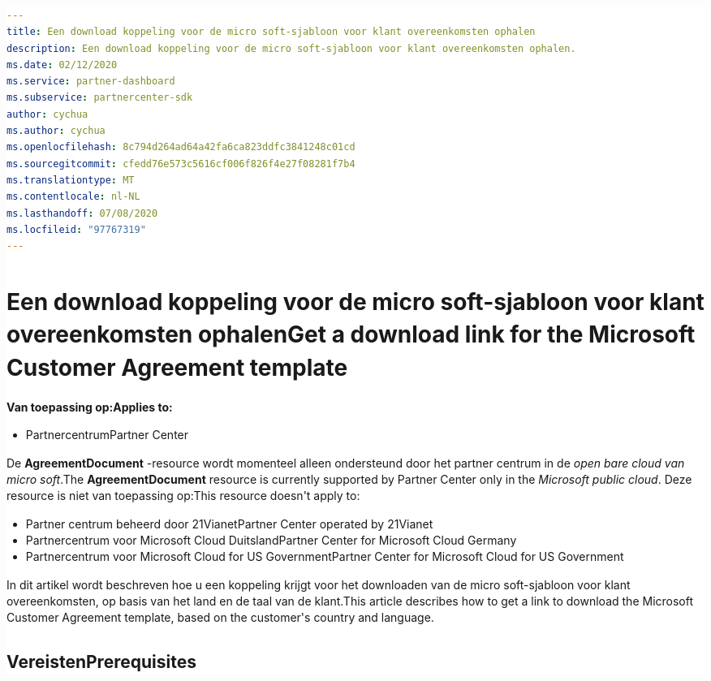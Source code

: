 ```yaml
---
title: Een download koppeling voor de micro soft-sjabloon voor klant overeenkomsten ophalen
description: Een download koppeling voor de micro soft-sjabloon voor klant overeenkomsten ophalen.
ms.date: 02/12/2020
ms.service: partner-dashboard
ms.subservice: partnercenter-sdk
author: cychua
ms.author: cychua
ms.openlocfilehash: 8c794d264ad64a42fa6ca823ddfc3841248c01cd
ms.sourcegitcommit: cfedd76e573c5616cf006f826f4e27f08281f7b4
ms.translationtype: MT
ms.contentlocale: nl-NL
ms.lasthandoff: 07/08/2020
ms.locfileid: "97767319"
---
```

# <a name="get-a-download-link-for-the-microsoft-customer-agreement-template"></a><span data-ttu-id="ea2db-103">Een download koppeling voor de micro soft-sjabloon voor klant overeenkomsten ophalen</span><span class="sxs-lookup"><span data-stu-id="ea2db-103">Get a download link for the Microsoft Customer Agreement template</span></span>

<span data-ttu-id="ea2db-104">**Van toepassing op:**</span><span class="sxs-lookup"><span data-stu-id="ea2db-104">**Applies to:**</span></span>

- <span data-ttu-id="ea2db-105">Partnercentrum</span><span class="sxs-lookup"><span data-stu-id="ea2db-105">Partner Center</span></span>

<span data-ttu-id="ea2db-106">De **AgreementDocument** -resource wordt momenteel alleen ondersteund door het partner centrum in de *open bare cloud van micro soft*.</span><span class="sxs-lookup"><span data-stu-id="ea2db-106">The **AgreementDocument** resource is currently supported by Partner Center only in the *Microsoft public cloud*.</span></span> <span data-ttu-id="ea2db-107">Deze resource is niet van toepassing op:</span><span class="sxs-lookup"><span data-stu-id="ea2db-107">This resource doesn't apply to:</span></span>

- <span data-ttu-id="ea2db-108">Partner centrum beheerd door 21Vianet</span><span class="sxs-lookup"><span data-stu-id="ea2db-108">Partner Center operated by 21Vianet</span></span>
- <span data-ttu-id="ea2db-109">Partnercentrum voor Microsoft Cloud Duitsland</span><span class="sxs-lookup"><span data-stu-id="ea2db-109">Partner Center for Microsoft Cloud Germany</span></span>
- <span data-ttu-id="ea2db-110">Partnercentrum voor Microsoft Cloud for US Government</span><span class="sxs-lookup"><span data-stu-id="ea2db-110">Partner Center for Microsoft Cloud for US Government</span></span>

<span data-ttu-id="ea2db-111">In dit artikel wordt beschreven hoe u een koppeling krijgt voor het downloaden van de micro soft-sjabloon voor klant overeenkomsten, op basis van het land en de taal van de klant.</span><span class="sxs-lookup"><span data-stu-id="ea2db-111">This article describes how to get a link to download the Microsoft Customer Agreement template, based on the customer's country and language.</span></span>

## <a name="prerequisites"></a><span data-ttu-id="ea2db-112">Vereisten</span><span class="sxs-lookup"><span data-stu-id="ea2db-112">Prerequisites</span></span>
